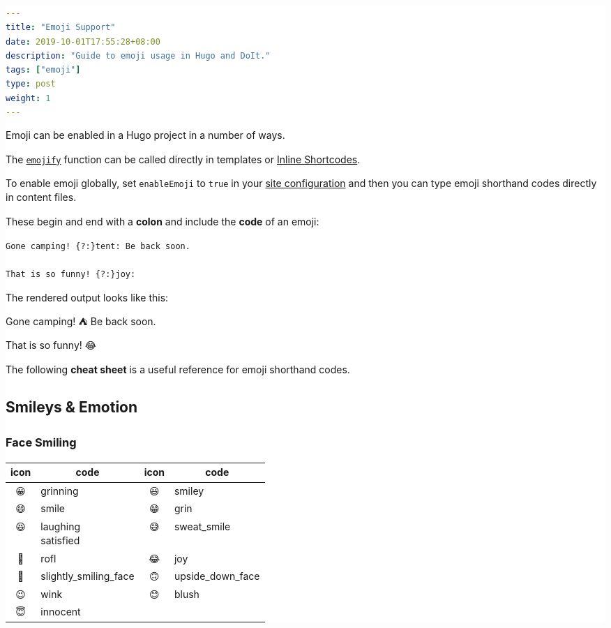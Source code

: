 ```yaml
---
title: "Emoji Support"
date: 2019-10-01T17:55:28+08:00
description: "Guide to emoji usage in Hugo and DoIt."
tags: ["emoji"]
type: post
weight: 1
---
```


Emoji can be enabled in a Hugo project in a number of ways.

The [`emojify`](https://gohugo.io/functions/emojify/) function can be called directly in templates or [Inline Shortcodes](https://gohugo.io/templates/shortcode-templates#inline-shortcodes).

To enable emoji globally, set `enableEmoji` to `true` in your [site configuration](https://gohugo.io/getting-started/configuration/) and then you can type emoji shorthand codes directly in content files.

These begin and end with a **colon** and include the **code** of an emoji:

```markdown
Gone camping! {?:}tent: Be back soon.

That is so funny! {?:}joy:
```

The rendered output looks like this:

Gone camping! :tent: Be back soon.

That is so funny! :joy:

The following **cheat sheet** is a useful reference for emoji shorthand codes.

## Smileys & Emotion

### Face Smiling

| icon | code | icon | code |
| :-: | - | :-: | - |
| :grinning: | grinning | :smiley: | smiley |
| :smile: | smile | :grin: | grin |
| :laughing: | laughing <br /> satisfied | :sweat_smile: | sweat_smile |
| :rofl: | rofl | :joy: | joy |
| :slightly_smiling_face: | slightly_smiling_face | :upside_down_face: | upside_down_face |
| :wink: | wink | :blush: | blush |
| :innocent: | innocent | | |
